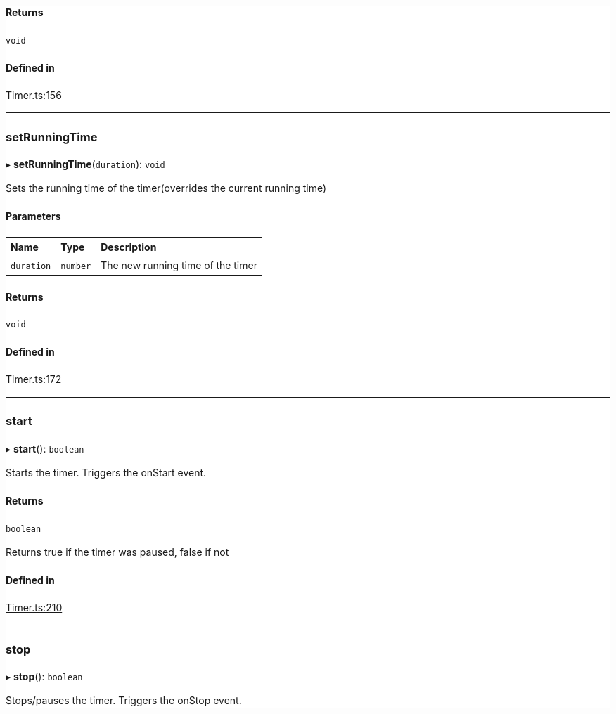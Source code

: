 #### Returns

`void`

#### Defined in

[Timer.ts:156](https://github.com/BOT-maKeR-0000/timer-ts/blob/2a85757/src/Timer.ts#L156)

___

### setRunningTime

▸ **setRunningTime**(`duration`): `void`

Sets the running time of the timer(overrides the current running time)

#### Parameters

| Name | Type | Description |
| :------ | :------ | :------ |
| `duration` | `number` | The new running time of the timer |

#### Returns

`void`

#### Defined in

[Timer.ts:172](https://github.com/BOT-maKeR-0000/timer-ts/blob/2a85757/src/Timer.ts#L172)

___

### start

▸ **start**(): `boolean`

Starts the timer.
Triggers the onStart event.

#### Returns

`boolean`

Returns true if the timer was paused, false if not

#### Defined in

[Timer.ts:210](https://github.com/BOT-maKeR-0000/timer-ts/blob/2a85757/src/Timer.ts#L210)

___

### stop

▸ **stop**(): `boolean`

Stops/pauses the timer.
Triggers the onStop event.
